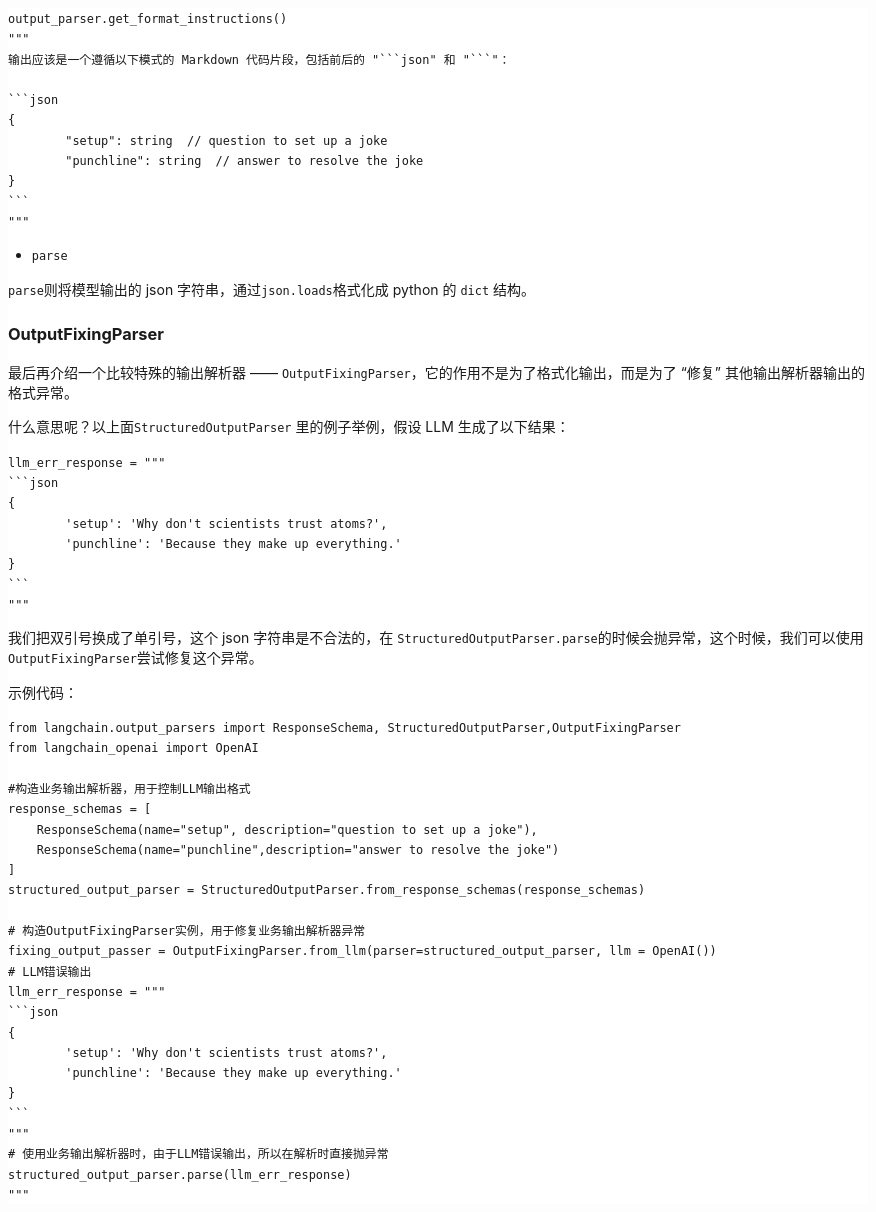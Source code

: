     output_parser.get_format_instructions()
    """
    输出应该是一个遵循以下模式的 Markdown 代码片段，包括前后的 "```json" 和 "```"：

    ```json
    {
            "setup": string  // question to set up a joke
            "punchline": string  // answer to resolve the joke
    }
    ```
    """

* `parse`

`parse`则将模型输出的 json 字符串，通过`json.loads`格式化成 python 的 `dict` 结构。

### OutputFixingParser

最后再介绍一个比较特殊的输出解析器 —— `OutputFixingParser`，它的作用不是为了格式化输出，而是为了 “修复” 其他输出解析器输出的格式异常。

什么意思呢？以上面`StructuredOutputParser` 里的例子举例，假设 LLM 生成了以下结果：

    llm_err_response = """
    ```json
    {
            'setup': 'Why don't scientists trust atoms?',
            'punchline': 'Because they make up everything.'
    }
    ```
    """

我们把双引号换成了单引号，这个 json 字符串是不合法的，在 `StructuredOutputParser.parse`的时候会抛异常，这个时候，我们可以使用`OutputFixingParser`尝试修复这个异常。

示例代码：

    from langchain.output_parsers import ResponseSchema, StructuredOutputParser,OutputFixingParser
    from langchain_openai import OpenAI

    #构造业务输出解析器，用于控制LLM输出格式
    response_schemas = [
        ResponseSchema(name="setup", description="question to set up a joke"),
        ResponseSchema(name="punchline",description="answer to resolve the joke")
    ]
    structured_output_parser = StructuredOutputParser.from_response_schemas(response_schemas)

    # 构造OutputFixingParser实例，用于修复业务输出解析器异常
    fixing_output_passer = OutputFixingParser.from_llm(parser=structured_output_parser, llm = OpenAI())
    # LLM错误输出
    llm_err_response = """
    ```json
    {
            'setup': 'Why don't scientists trust atoms?',
            'punchline': 'Because they make up everything.'
    }
    ```
    """
    # 使用业务输出解析器时，由于LLM错误输出，所以在解析时直接抛异常
    structured_output_parser.parse(llm_err_response)
    """
